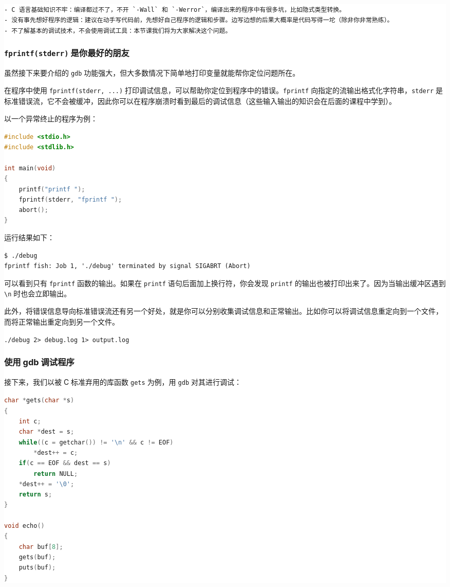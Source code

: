     - C 语言基础知识不牢：编译都过不了，不开 `-Wall` 和 `-Werror`，编译出来的程序中有很多坑，比如隐式类型转换。
    - 没有事先想好程序的逻辑：建议在动手写代码前，先想好自己程序的逻辑和步骤。边写边想的后果大概率是代码写得一坨（除非你非常熟练）。
    - 不了解基本的调试技术，不会使用调试工具：本节课我们将为大家解决这个问题。

### `fprintf(stderr)` 是你最好的朋友

虽然接下来要介绍的 `gdb` 功能强大，但大多数情况下简单地打印变量就能帮你定位问题所在。

在程序中使用 `fprintf(stderr, ...)` 打印调试信息，可以帮助你定位到程序中的错误。`fprintf` 向指定的流输出格式化字符串，`stderr` 是标准错误流，它不会被缓冲，因此你可以在程序崩溃时看到最后的调试信息（这些输入输出的知识会在后面的课程中学到）。

以一个异常终止的程序为例：

```c
#include <stdio.h>
#include <stdlib.h>

int main(void)
{
    printf("printf ");
    fprintf(stderr, "fprintf ");
    abort();
}
```

运行结果如下：

```text
$ ./debug
fprintf fish: Job 1, './debug' terminated by signal SIGABRT (Abort)
```

可以看到只有 `fprintf` 函数的输出。如果在 `printf` 语句后面加上换行符，你会发现 `printf` 的输出也被打印出来了。因为当输出缓冲区遇到 `\n` 时也会立即输出。

此外，将错误信息导向标准错误流还有另一个好处，就是你可以分别收集调试信息和正常输出。比如你可以将调试信息重定向到一个文件，而将正常输出重定向到另一个文件。

```text
./debug 2> debug.log 1> output.log
```

### 使用 gdb 调试程序

接下来，我们以被 C 标准弃用的库函数 `gets` 为例，用 `gdb` 对其进行调试：

```c title="gets.c"
char *gets(char *s)
{
    int c;
    char *dest = s;
    while((c = getchar()) != '\n' && c != EOF)
        *dest++ = c;
    if(c == EOF && dest == s)
        return NULL;
    *dest++ = '\0';
    return s;
}

void echo()
{
    char buf[8];
    gets(buf);
    puts(buf);
}
```
